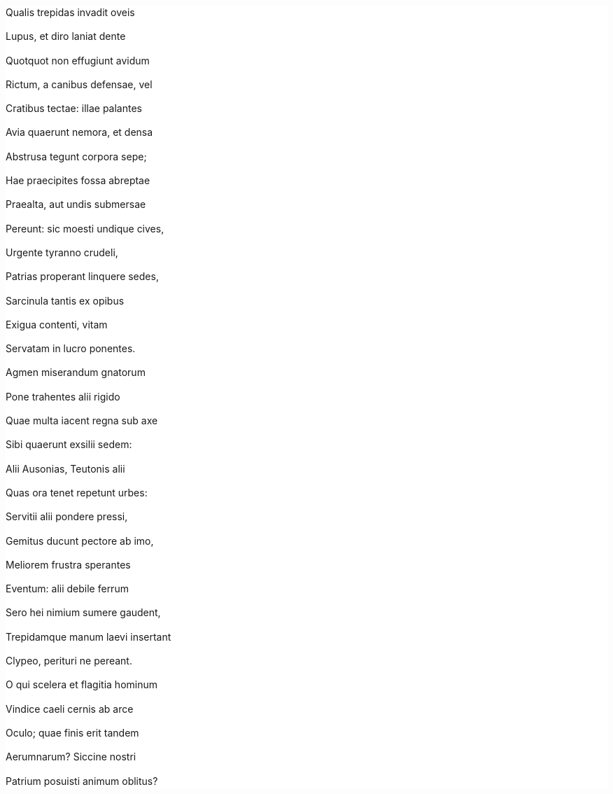 Qualis trepidas invadit oveis

Lupus, et diro laniat dente

Quotquot non effugiunt avidum

Rictum, a canibus defensae, vel

Cratibus tectae: illae palantes

Avia quaerunt nemora, et densa

Abstrusa tegunt corpora sepe;

Hae praecipites fossa abreptae

Praealta, aut undis submersae

Pereunt: sic moesti undique cives,

Urgente tyranno crudeli,

Patrias properant linquere sedes,

Sarcinula tantis ex opibus

Exigua contenti, vitam

Servatam in lucro ponentes.

Agmen miserandum gnatorum

Pone trahentes alii rigido

Quae multa iacent regna sub axe

Sibi quaerunt exsilii sedem:

Alii Ausonias, Teutonis alii

Quas ora tenet repetunt urbes:

Servitii alii pondere pressi,

Gemitus ducunt pectore ab imo,

Meliorem frustra sperantes

Eventum: alii debile ferrum

Sero hei nimium sumere gaudent,

Trepidamque manum laevi insertant

Clypeo, perituri ne pereant.

O qui scelera et flagitia hominum

Vindice caeli cernis ab arce

Oculo; quae finis erit tandem

Aerumnarum? Siccine nostri

Patrium posuisti animum oblitus?

